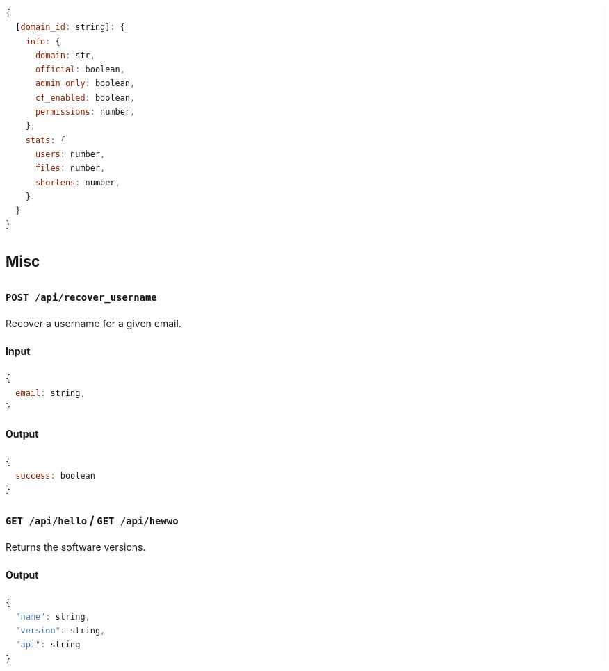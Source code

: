 ```js
{
  [domain_id: string]: {
    info: {
      domain: str,
      official: boolean,
      admin_only: boolean,
      cf_enabled: boolean,
      permissions: number,
    },
    stats: {
      users: number,
      files: number,
      shortens: number,
    }
  }
}
```

## Misc

### `POST /api/recover_username`

Recover a username for a given email.

#### Input

```js
{
  email: string,
}
```

#### Output

```js
{
  success: boolean
}
```

### `GET /api/hello` / `GET /api/hewwo`

Returns the software versions.

#### Output

```js
{
  "name": string,
  "version": string,
  "api": string
}
```


[Flow type annotations]: https://flow.org/en/docs/types/objects/